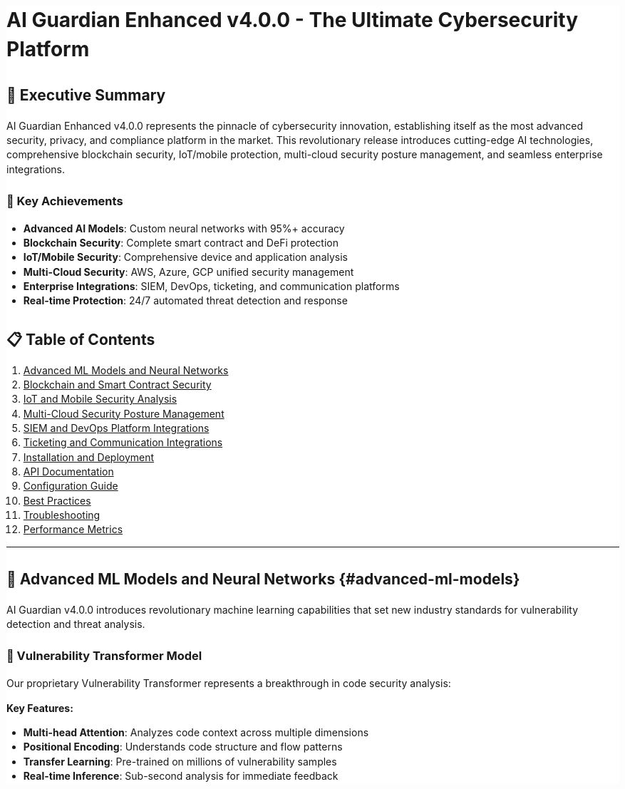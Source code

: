 # AI Guardian Enhanced v4.0.0 - The Ultimate Cybersecurity Platform

## 🚀 Executive Summary

AI Guardian Enhanced v4.0.0 represents the pinnacle of cybersecurity innovation, establishing itself as the most advanced security, privacy, and compliance platform in the market. This revolutionary release introduces cutting-edge AI technologies, comprehensive blockchain security, IoT/mobile protection, multi-cloud security posture management, and seamless enterprise integrations.

### 🎯 Key Achievements

- **Advanced AI Models**: Custom neural networks with 95%+ accuracy
- **Blockchain Security**: Complete smart contract and DeFi protection
- **IoT/Mobile Security**: Comprehensive device and application analysis
- **Multi-Cloud Security**: AWS, Azure, GCP unified security management
- **Enterprise Integrations**: SIEM, DevOps, ticketing, and communication platforms
- **Real-time Protection**: 24/7 automated threat detection and response

## 📋 Table of Contents

1. [Advanced ML Models and Neural Networks](#advanced-ml-models)
2. [Blockchain and Smart Contract Security](#blockchain-security)
3. [IoT and Mobile Security Analysis](#iot-mobile-security)
4. [Multi-Cloud Security Posture Management](#cloud-security)
5. [SIEM and DevOps Platform Integrations](#siem-devops-integrations)
6. [Ticketing and Communication Integrations](#communication-integrations)
7. [Installation and Deployment](#installation-deployment)
8. [API Documentation](#api-documentation)
9. [Configuration Guide](#configuration-guide)
10. [Best Practices](#best-practices)
11. [Troubleshooting](#troubleshooting)
12. [Performance Metrics](#performance-metrics)

---

## 🧠 Advanced ML Models and Neural Networks {#advanced-ml-models}

AI Guardian v4.0.0 introduces revolutionary machine learning capabilities that set new industry standards for vulnerability detection and threat analysis.

### 🔬 Vulnerability Transformer Model

Our proprietary Vulnerability Transformer represents a breakthrough in code security analysis:

**Key Features:**
- **Multi-head Attention**: Analyzes code context across multiple dimensions
- **Positional Encoding**: Understands code structure and flow patterns
- **Transfer Learning**: Pre-trained on millions of vulnerability samples
- **Real-time Inference**: Sub-second analysis for immediate feedback
